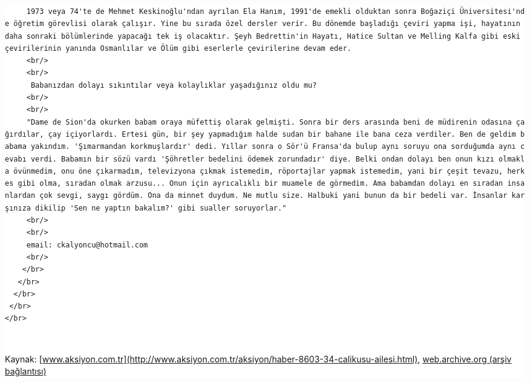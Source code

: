          1973 veya 74'te de Mehmet Keskinoğlu'ndan ayrılan Ela Hanım, 1991'de emekli olduktan sonra Boğaziçi Üniversitesi'nde öğretim görevlisi olarak çalışır. Yine bu sırada özel dersler verir. Bu dönemde başladığı çeviri yapma işi, hayatının daha sonraki bölümlerinde yapacağı tek iş olacaktır. Şeyh Bedrettin'in Hayatı, Hatice Sultan ve Melling Kalfa gibi eski çevirilerinin yanında Osmanlılar ve Ölüm gibi eserlerle çevirilerine devam eder.
         <br/>
         <br/>
          Babanızdan dolayı sıkıntılar veya kolaylıklar yaşadığınız oldu mu?
         <br/>
         <br/>
         "Dame de Sion'da okurken babam oraya müfettiş olarak gelmişti. Sonra bir ders arasında beni de müdirenin odasına çağırdılar, çay içiyorlardı. Ertesi gün, bir şey yapmadığım halde sudan bir bahane ile bana ceza verdiler. Ben de geldim babama yakındım. 'Şımarmandan korkmuşlardır' dedi. Yıllar sonra o Sör'ü Fransa'da bulup aynı soruyu ona sorduğumda aynı cevabı verdi. Babamın bir sözü vardı 'Şöhretler bedelini ödemek zorundadır' diye. Belki ondan dolayı ben onun kızı olmakla övünmedim, onu öne çıkarmadım, televizyona çıkmak istemedim, röportajlar yapmak istemedim, yani bir çeşit tevazu, herkes gibi olma, sıradan olmak arzusu... Onun için ayrıcalıklı bir muamele de görmedim. Ama babamdan dolayı en sıradan insanlardan çok sevgi, saygı gördüm. Ona da minnet duydum. Ne mutlu size. Halbuki yani bunun da bir bedeli var. İnsanlar karşınıza dikilip 'Sen ne yaptın bakalım?' gibi sualler soruyorlar."
         <br/>
         <br/>
         email: ckalyoncu@hotmail.com
         <br/>
        </br>
       </br>
      </br>
     </br>
    </br>
   </br>
  </font>
 </div>
 <div>
 </div>
 <div>
 </div>
</div>


Kaynak: [www.aksiyon.com.tr](http://www.aksiyon.com.tr/aksiyon/haber-8603-34-calikusu-ailesi.html), [web.archive.org (arşiv bağlantısı)](http://web.archive.org/web/20140102191822/http://www.aksiyon.com.tr/aksiyon/haber-8603-34-calikusu-ailesi.html)
